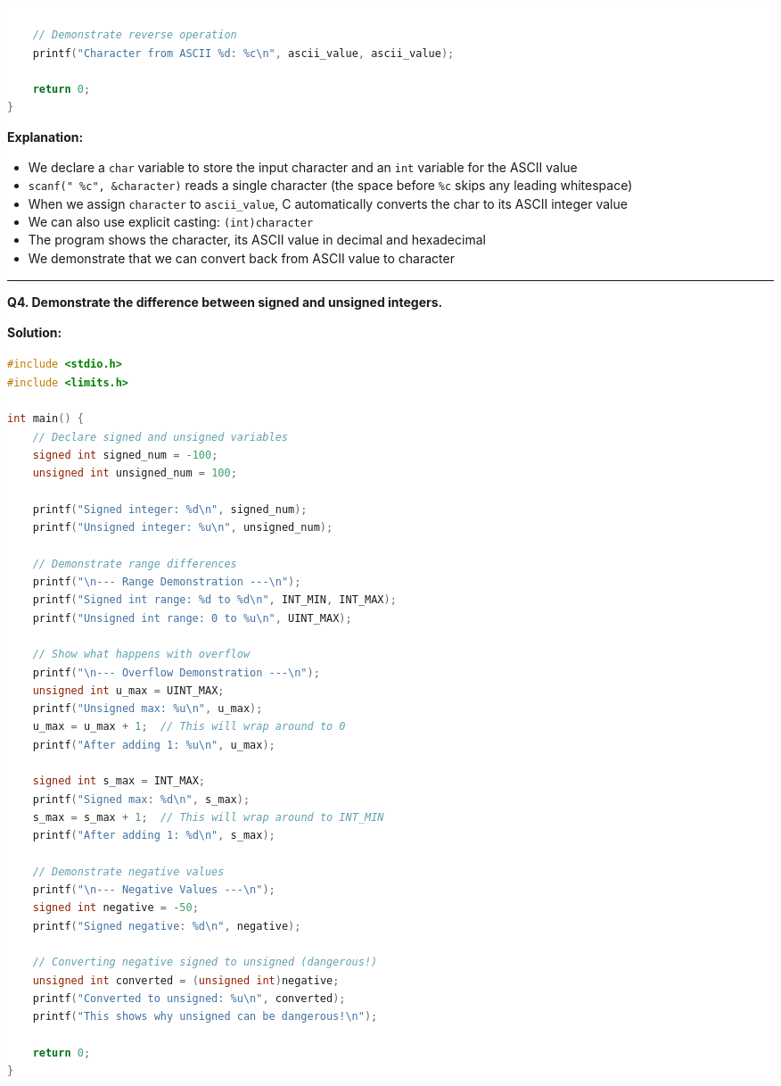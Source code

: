 ```c
    
    // Demonstrate reverse operation
    printf("Character from ASCII %d: %c\n", ascii_value, ascii_value);
    
    return 0;
}
```

**Explanation:**
- We declare a `char` variable to store the input character and an `int` variable for the ASCII value
- `scanf(" %c", &character)` reads a single character (the space before `%c` skips any leading whitespace)
- When we assign `character` to `ascii_value`, C automatically converts the char to its ASCII integer value
- We can also use explicit casting: `(int)character`
- The program shows the character, its ASCII value in decimal and hexadecimal
- We demonstrate that we can convert back from ASCII value to character

---

**Q4. Demonstrate the difference between signed and unsigned integers.**

**Solution:**
```c
#include <stdio.h>
#include <limits.h>

int main() {
    // Declare signed and unsigned variables
    signed int signed_num = -100;
    unsigned int unsigned_num = 100;
    
    printf("Signed integer: %d\n", signed_num);
    printf("Unsigned integer: %u\n", unsigned_num);
    
    // Demonstrate range differences
    printf("\n--- Range Demonstration ---\n");
    printf("Signed int range: %d to %d\n", INT_MIN, INT_MAX);
    printf("Unsigned int range: 0 to %u\n", UINT_MAX);
    
    // Show what happens with overflow
    printf("\n--- Overflow Demonstration ---\n");
    unsigned int u_max = UINT_MAX;
    printf("Unsigned max: %u\n", u_max);
    u_max = u_max + 1;  // This will wrap around to 0
    printf("After adding 1: %u\n", u_max);
    
    signed int s_max = INT_MAX;
    printf("Signed max: %d\n", s_max);
    s_max = s_max + 1;  // This will wrap around to INT_MIN
    printf("After adding 1: %d\n", s_max);
    
    // Demonstrate negative values
    printf("\n--- Negative Values ---\n");
    signed int negative = -50;
    printf("Signed negative: %d\n", negative);
    
    // Converting negative signed to unsigned (dangerous!)
    unsigned int converted = (unsigned int)negative;
    printf("Converted to unsigned: %u\n", converted);
    printf("This shows why unsigned can be dangerous!\n");
    
    return 0;
}
```